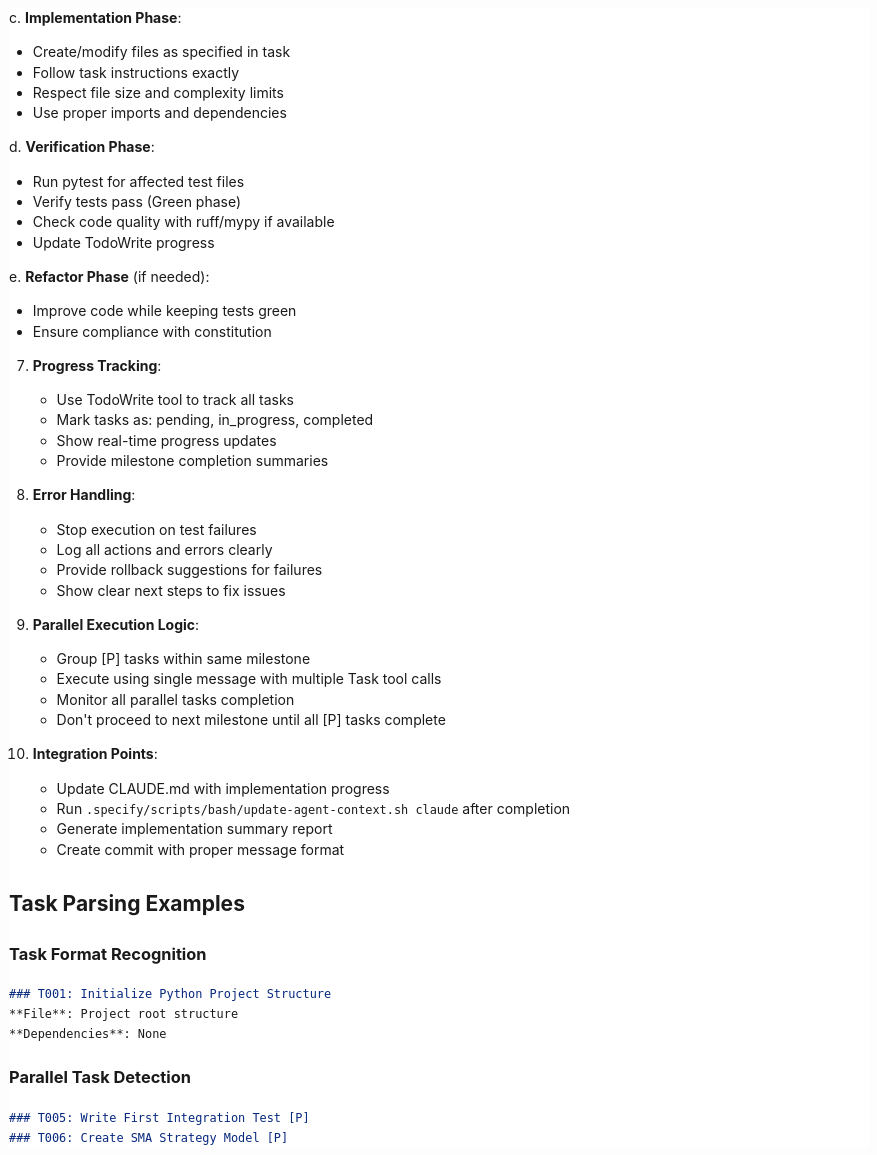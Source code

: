    c. **Implementation Phase**:
   - Create/modify files as specified in task
   - Follow task instructions exactly
   - Respect file size and complexity limits
   - Use proper imports and dependencies

   d. **Verification Phase**:
   - Run pytest for affected test files
   - Verify tests pass (Green phase)
   - Check code quality with ruff/mypy if available
   - Update TodoWrite progress

   e. **Refactor Phase** (if needed):
   - Improve code while keeping tests green
   - Ensure compliance with constitution

7. **Progress Tracking**:
   - Use TodoWrite tool to track all tasks
   - Mark tasks as: pending, in_progress, completed
   - Show real-time progress updates
   - Provide milestone completion summaries

8. **Error Handling**:
   - Stop execution on test failures
   - Log all actions and errors clearly
   - Provide rollback suggestions for failures
   - Show clear next steps to fix issues

9. **Parallel Execution Logic**:
   - Group [P] tasks within same milestone
   - Execute using single message with multiple Task tool calls
   - Monitor all parallel tasks completion
   - Don't proceed to next milestone until all [P] tasks complete

10. **Integration Points**:
    - Update CLAUDE.md with implementation progress
    - Run `.specify/scripts/bash/update-agent-context.sh claude` after completion
    - Generate implementation summary report
    - Create commit with proper message format

## Task Parsing Examples

### Task Format Recognition
```markdown
### T001: Initialize Python Project Structure
**File**: Project root structure
**Dependencies**: None
```

### Parallel Task Detection
```markdown
### T005: Write First Integration Test [P]
### T006: Create SMA Strategy Model [P]
```
